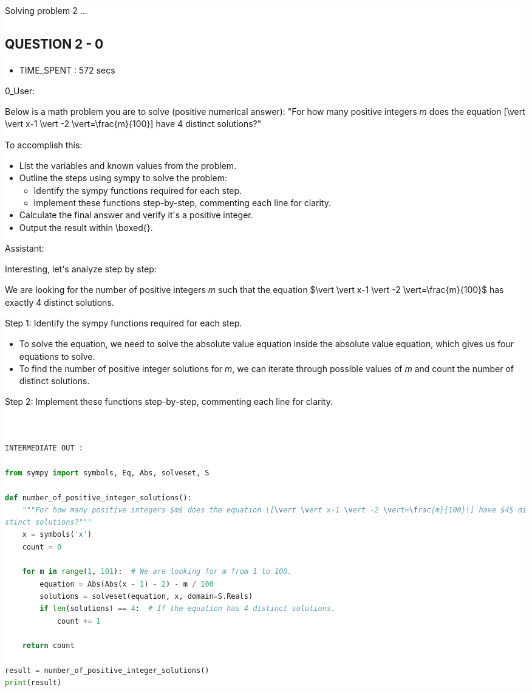 Solving problem 2 ...



## QUESTION 2 - 0 
- TIME_SPENT : 572 secs

0_User:

Below is a math problem you are to solve (positive numerical answer):
"For how many positive integers $m$ does the equation \[\vert \vert x-1 \vert -2 \vert=\frac{m}{100}\] have $4$ distinct solutions?"

To accomplish this:
- List the variables and known values from the problem.
- Outline the steps using sympy to solve the problem:
  * Identify the sympy functions required for each step.
  * Implement these functions step-by-step, commenting each line for clarity.
- Calculate the final answer and verify it's a positive integer.
- Output the result within \boxed{}.

Assistant:

Interesting, let's analyze step by step:



We are looking for the number of positive integers $m$ such that the equation $\vert \vert x-1 \vert -2 \vert=\frac{m}{100}$ has exactly 4 distinct solutions.

Step 1: Identify the sympy functions required for each step.

- To solve the equation, we need to solve the absolute value equation inside the absolute value equation, which gives us four equations to solve.
- To find the number of positive integer solutions for $m$, we can iterate through possible values of $m$ and count the number of distinct solutions.

Step 2: Implement these functions step-by-step, commenting each line for clarity.

```python


INTERMEDIATE OUT :

from sympy import symbols, Eq, Abs, solveset, S

def number_of_positive_integer_solutions():
    """For how many positive integers $m$ does the equation \[\vert \vert x-1 \vert -2 \vert=\frac{m}{100}\] have $4$ distinct solutions?"""
    x = symbols('x')
    count = 0

    for m in range(1, 101):  # We are looking for m from 1 to 100.
        equation = Abs(Abs(x - 1) - 2) - m / 100
        solutions = solveset(equation, x, domain=S.Reals)
        if len(solutions) == 4:  # If the equation has 4 distinct solutions.
            count += 1

    return count

result = number_of_positive_integer_solutions()
print(result)
```
